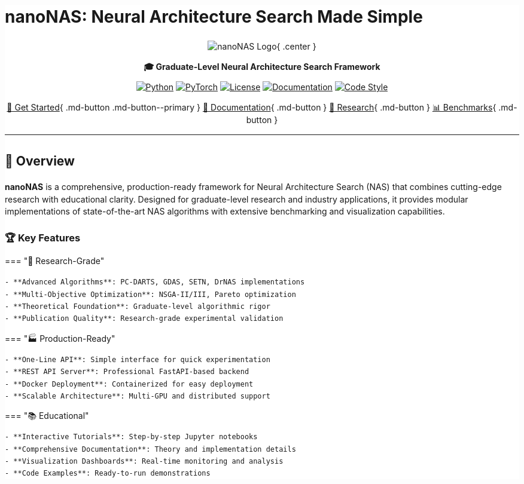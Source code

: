 # nanoNAS: Neural Architecture Search Made Simple

<div align="center">

![nanoNAS Logo](assets/images/nanonas-banner.svg){ .center }

**🎓 Graduate-Level Neural Architecture Search Framework**

[![Python](https://img.shields.io/badge/Python-3.8%2B-3776ab?logo=python&logoColor=white)](https://python.org)
[![PyTorch](https://img.shields.io/badge/PyTorch-2.0%2B-ee4c2c?logo=pytorch&logoColor=white)](https://pytorch.org)
[![License](https://img.shields.io/badge/License-MIT-green.svg)](https://github.com/Ratz-innovator/AutoMl-CodeGen/blob/main/LICENSE)
[![Documentation](https://img.shields.io/badge/docs-mkdocs-blue)](https://nanonas.readthedocs.io)
[![Code Style](https://img.shields.io/badge/Code%20Style-Black-000000)](https://github.com/psf/black)

[🚀 Get Started](quickstart.md){ .md-button .md-button--primary }
[📖 Documentation](user-guide/index.md){ .md-button }
[🔬 Research](research/index.md){ .md-button }
[📊 Benchmarks](#benchmarks){ .md-button }

</div>

---

## 🎯 Overview

**nanoNAS** is a comprehensive, production-ready framework for Neural Architecture Search (NAS) that combines cutting-edge research with educational clarity. Designed for graduate-level research and industry applications, it provides modular implementations of state-of-the-art NAS algorithms with extensive benchmarking and visualization capabilities.

### 🏆 Key Features

=== "🔬 Research-Grade"

    - **Advanced Algorithms**: PC-DARTS, GDAS, SETN, DrNAS implementations
    - **Multi-Objective Optimization**: NSGA-II/III, Pareto optimization
    - **Theoretical Foundation**: Graduate-level algorithmic rigor
    - **Publication Quality**: Research-grade experimental validation

=== "🏭 Production-Ready" 

    - **One-Line API**: Simple interface for quick experimentation
    - **REST API Server**: Professional FastAPI-based backend
    - **Docker Deployment**: Containerized for easy deployment
    - **Scalable Architecture**: Multi-GPU and distributed support

=== "📚 Educational"

    - **Interactive Tutorials**: Step-by-step Jupyter notebooks
    - **Comprehensive Documentation**: Theory and implementation details
    - **Visualization Dashboards**: Real-time monitoring and analysis
    - **Code Examples**: Ready-to-run demonstrations
